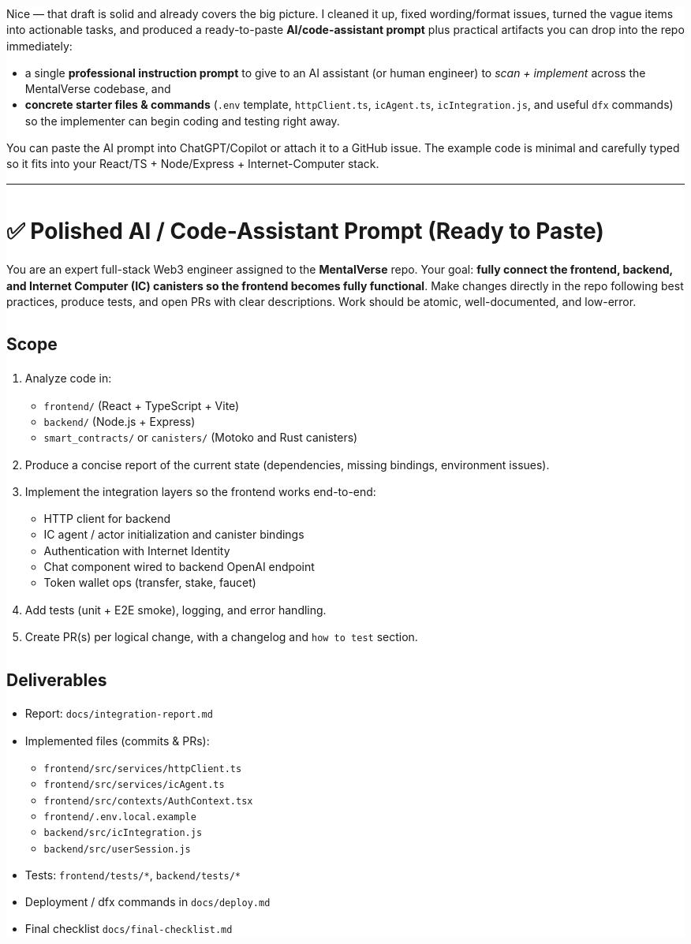 Nice — that draft is solid and already covers the big picture. I cleaned it up, fixed wording/format issues, turned the vague items into actionable tasks, and produced a ready-to-paste **AI/code-assistant prompt** plus practical artifacts you can drop into the repo immediately:

* a single **professional instruction prompt** to give to an AI assistant (or human engineer) to *scan + implement* across the MentalVerse codebase, and
* **concrete starter files & commands** (`.env` template, `httpClient.ts`, `icAgent.ts`, `icIntegration.js`, and useful `dfx` commands) so the implementer can begin coding and testing right away.

You can paste the AI prompt into ChatGPT/Copilot or attach it to a GitHub issue. The example code is minimal and carefully typed so it fits into your React/TS + Node/Express + Internet-Computer stack.

---

# ✅ Polished AI / Code-Assistant Prompt (Ready to Paste)

You are an expert full-stack Web3 engineer assigned to the **MentalVerse** repo. Your goal: **fully connect the frontend, backend, and Internet Computer (IC) canisters so the frontend becomes fully functional**. Make changes directly in the repo following best practices, produce tests, and open PRs with clear descriptions. Work should be atomic, well-documented, and low-error.

## Scope

1. Analyze code in:

   * `frontend/` (React + TypeScript + Vite)
   * `backend/` (Node.js + Express)
   * `smart_contracts/` or `canisters/` (Motoko and Rust canisters)
2. Produce a concise report of the current state (dependencies, missing bindings, environment issues).
3. Implement the integration layers so the frontend works end-to-end:

   * HTTP client for backend
   * IC agent / actor initialization and canister bindings
   * Authentication with Internet Identity
   * Chat component wired to backend OpenAI endpoint
   * Token wallet ops (transfer, stake, faucet)
4. Add tests (unit + E2E smoke), logging, and error handling.
5. Create PR(s) per logical change, with a changelog and `how to test` section.

## Deliverables

* Report: `docs/integration-report.md`
* Implemented files (commits & PRs):

  * `frontend/src/services/httpClient.ts`
  * `frontend/src/services/icAgent.ts`
  * `frontend/src/contexts/AuthContext.tsx`
  * `frontend/.env.local.example`
  * `backend/src/icIntegration.js`
  * `backend/src/userSession.js`
* Tests: `frontend/tests/*`, `backend/tests/*`
* Deployment / dfx commands in `docs/deploy.md`
* Final checklist `docs/final-checklist.md`
